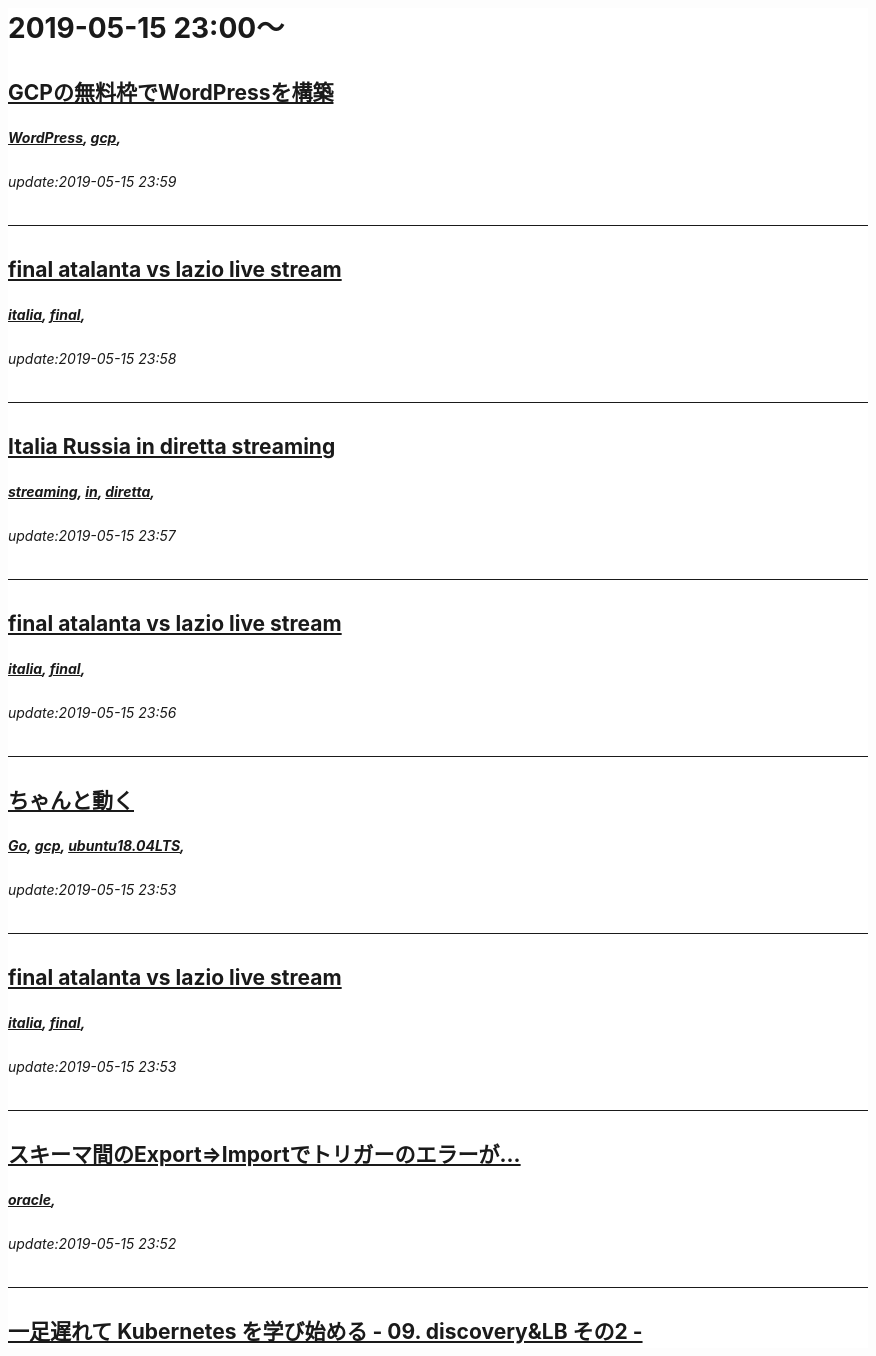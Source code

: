 # 2019-05-15 23:00～
## [GCPの無料枠でWordPressを構築](https://qiita.com/usu_blog/items/56b27ac05ddf7e4fcde1)
##### [WordPress](https://qiita.com/tags/WordPress), [gcp](https://qiita.com/tags/gcp), 
###### update:2019-05-15 23:59
---
## [ final atalanta vs lazio live stream](https://qiita.com/wudilavuxu/items/e1f5ec4a99042de1a93d)
##### [italia](https://qiita.com/tags/italia), [final](https://qiita.com/tags/final), 
###### update:2019-05-15 23:58
---
## [Italia Russia in diretta streaming](https://qiita.com/ice_hockey24/items/320bdc202c416e739a77)
##### [streaming](https://qiita.com/tags/streaming), [in](https://qiita.com/tags/in), [diretta](https://qiita.com/tags/diretta), 
###### update:2019-05-15 23:57
---
## [final atalanta vs lazio live stream](https://qiita.com/hovituj/items/7c01b0b8472f3a99873d)
##### [italia](https://qiita.com/tags/italia), [final](https://qiita.com/tags/final), 
###### update:2019-05-15 23:56
---
## [ちゃんと動く](https://qiita.com/ouraboros/items/f7f9ed309096cd9fb64e)
##### [Go](https://qiita.com/tags/Go), [gcp](https://qiita.com/tags/gcp), [ubuntu18.04LTS](https://qiita.com/tags/ubuntu18.04LTS), 
###### update:2019-05-15 23:53
---
## [ final atalanta vs lazio live stream](https://qiita.com/wezu/items/7c34e88e0ff759d8d093)
##### [italia](https://qiita.com/tags/italia), [final](https://qiita.com/tags/final), 
###### update:2019-05-15 23:53
---
## [スキーマ間のExport⇒Importでトリガーのエラーが...](https://qiita.com/wakasama_pcmaster/items/44ffdc2efa6dacec1330)
##### [oracle](https://qiita.com/tags/oracle), 
###### update:2019-05-15 23:52
---
## [一足遅れて Kubernetes を学び始める - 09. discovery&LB その2 -](https://qiita.com/silverbirder/items/f6290a7868849d57b9f1)